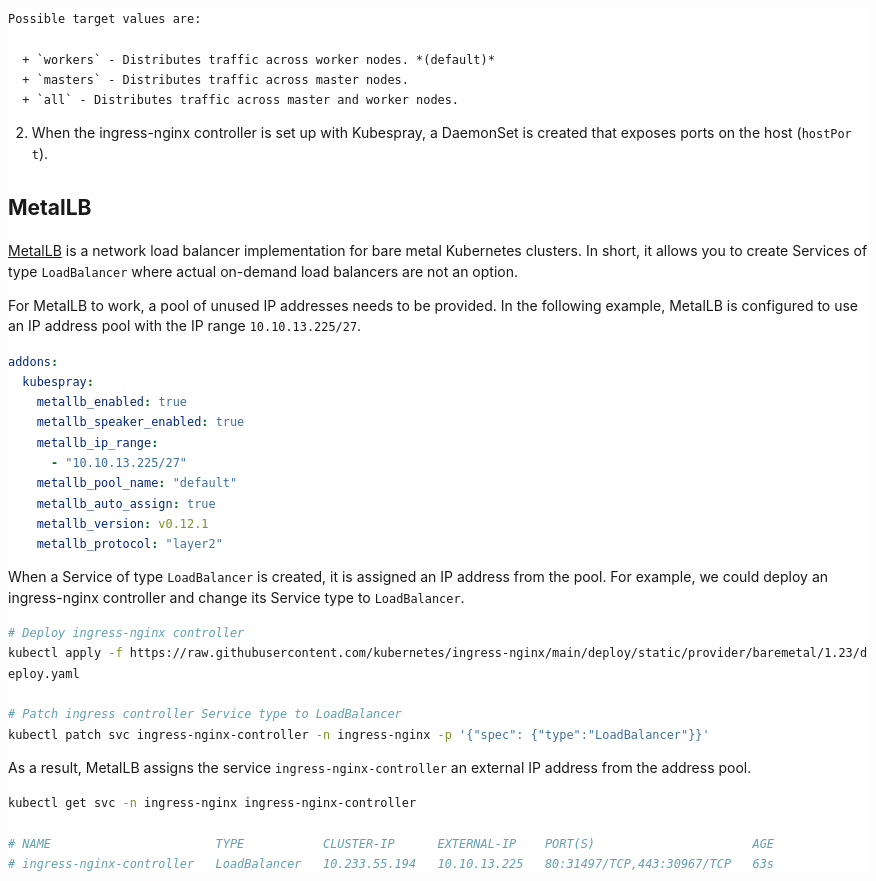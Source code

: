     Possible target values are:

      + `workers` - Distributes traffic across worker nodes. *(default)*
      + `masters` - Distributes traffic across master nodes.
      + `all` - Distributes traffic across master and worker nodes.

2.  When the ingress-nginx controller is set up with Kubespray, a DaemonSet is created that exposes ports on the host (`hostPort`).

## MetalLB

[MetalLB](https://metallb.io) is a network load balancer implementation for bare metal Kubernetes clusters.
In short, it allows you to create Services of type `LoadBalancer` where actual on-demand load balancers are not an option.

For MetalLB to work, a pool of unused IP addresses needs to be provided.
In the following example, MetalLB is configured to use an IP address pool with the IP range `10.10.13.225/27`.

```yaml
addons:
  kubespray:
    metallb_enabled: true
    metallb_speaker_enabled: true
    metallb_ip_range:
      - "10.10.13.225/27"
    metallb_pool_name: "default"
    metallb_auto_assign: true
    metallb_version: v0.12.1
    metallb_protocol: "layer2"
```

When a Service of type `LoadBalancer` is created, it is assigned an IP address from the pool.
For example, we could deploy an ingress-nginx controller and change its Service type to `LoadBalancer`.
```sh
# Deploy ingress-nginx controller
kubectl apply -f https://raw.githubusercontent.com/kubernetes/ingress-nginx/main/deploy/static/provider/baremetal/1.23/deploy.yaml

# Patch ingress controller Service type to LoadBalancer
kubectl patch svc ingress-nginx-controller -n ingress-nginx -p '{"spec": {"type":"LoadBalancer"}}'
```

As a result, MetalLB assigns the service `ingress-nginx-controller` an external IP address from the address pool.
```sh
kubectl get svc -n ingress-nginx ingress-nginx-controller

# NAME                       TYPE           CLUSTER-IP      EXTERNAL-IP    PORT(S)                      AGE
# ingress-nginx-controller   LoadBalancer   10.233.55.194   10.10.13.225   80:31497/TCP,443:30967/TCP   63s
```
